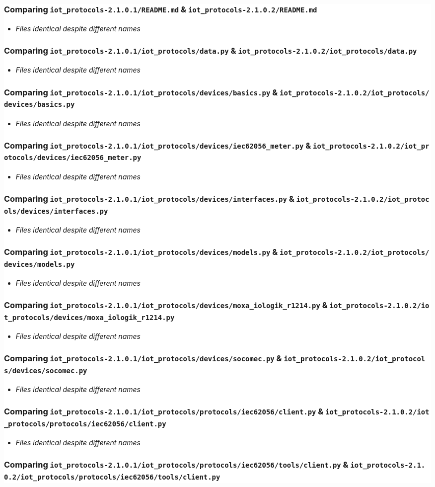### Comparing `iot_protocols-2.1.0.1/README.md` & `iot_protocols-2.1.0.2/README.md`

 * *Files identical despite different names*

### Comparing `iot_protocols-2.1.0.1/iot_protocols/data.py` & `iot_protocols-2.1.0.2/iot_protocols/data.py`

 * *Files identical despite different names*

### Comparing `iot_protocols-2.1.0.1/iot_protocols/devices/basics.py` & `iot_protocols-2.1.0.2/iot_protocols/devices/basics.py`

 * *Files identical despite different names*

### Comparing `iot_protocols-2.1.0.1/iot_protocols/devices/iec62056_meter.py` & `iot_protocols-2.1.0.2/iot_protocols/devices/iec62056_meter.py`

 * *Files identical despite different names*

### Comparing `iot_protocols-2.1.0.1/iot_protocols/devices/interfaces.py` & `iot_protocols-2.1.0.2/iot_protocols/devices/interfaces.py`

 * *Files identical despite different names*

### Comparing `iot_protocols-2.1.0.1/iot_protocols/devices/models.py` & `iot_protocols-2.1.0.2/iot_protocols/devices/models.py`

 * *Files identical despite different names*

### Comparing `iot_protocols-2.1.0.1/iot_protocols/devices/moxa_iologik_r1214.py` & `iot_protocols-2.1.0.2/iot_protocols/devices/moxa_iologik_r1214.py`

 * *Files identical despite different names*

### Comparing `iot_protocols-2.1.0.1/iot_protocols/devices/socomec.py` & `iot_protocols-2.1.0.2/iot_protocols/devices/socomec.py`

 * *Files identical despite different names*

### Comparing `iot_protocols-2.1.0.1/iot_protocols/protocols/iec62056/client.py` & `iot_protocols-2.1.0.2/iot_protocols/protocols/iec62056/client.py`

 * *Files identical despite different names*

### Comparing `iot_protocols-2.1.0.1/iot_protocols/protocols/iec62056/tools/client.py` & `iot_protocols-2.1.0.2/iot_protocols/protocols/iec62056/tools/client.py`
